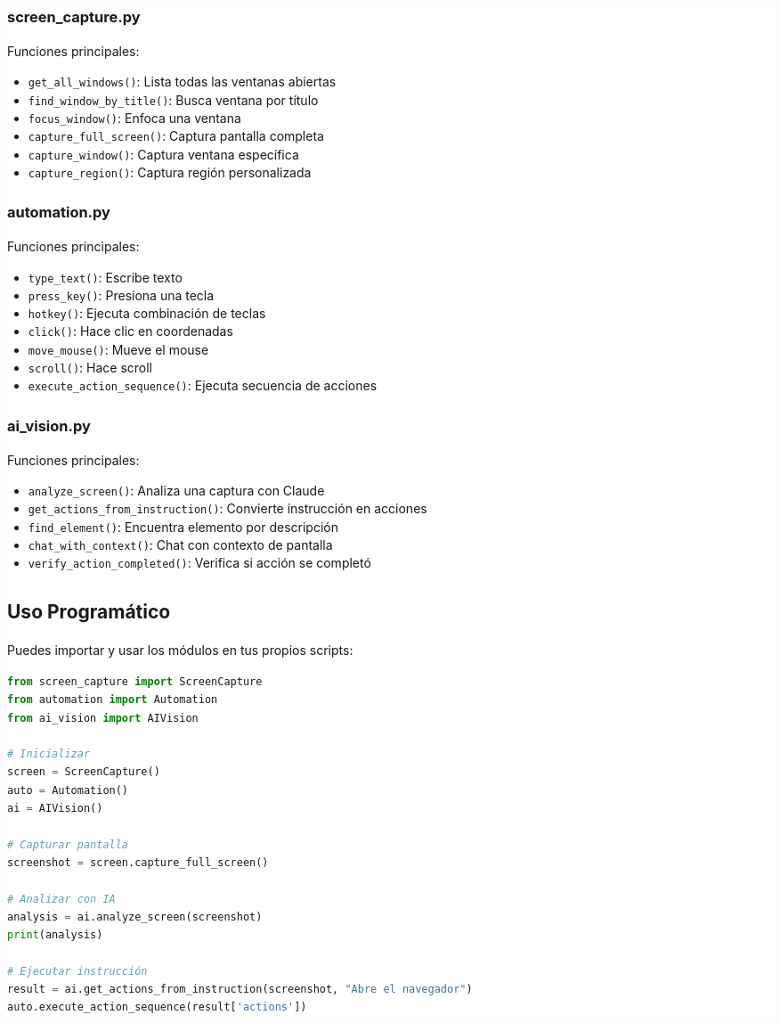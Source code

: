 ### screen_capture.py

Funciones principales:
- `get_all_windows()`: Lista todas las ventanas abiertas
- `find_window_by_title()`: Busca ventana por título
- `focus_window()`: Enfoca una ventana
- `capture_full_screen()`: Captura pantalla completa
- `capture_window()`: Captura ventana específica
- `capture_region()`: Captura región personalizada

### automation.py

Funciones principales:
- `type_text()`: Escribe texto
- `press_key()`: Presiona una tecla
- `hotkey()`: Ejecuta combinación de teclas
- `click()`: Hace clic en coordenadas
- `move_mouse()`: Mueve el mouse
- `scroll()`: Hace scroll
- `execute_action_sequence()`: Ejecuta secuencia de acciones

### ai_vision.py

Funciones principales:
- `analyze_screen()`: Analiza una captura con Claude
- `get_actions_from_instruction()`: Convierte instrucción en acciones
- `find_element()`: Encuentra elemento por descripción
- `chat_with_context()`: Chat con contexto de pantalla
- `verify_action_completed()`: Verifica si acción se completó

## Uso Programático

Puedes importar y usar los módulos en tus propios scripts:

```python
from screen_capture import ScreenCapture
from automation import Automation
from ai_vision import AIVision

# Inicializar
screen = ScreenCapture()
auto = Automation()
ai = AIVision()

# Capturar pantalla
screenshot = screen.capture_full_screen()

# Analizar con IA
analysis = ai.analyze_screen(screenshot)
print(analysis)

# Ejecutar instrucción
result = ai.get_actions_from_instruction(screenshot, "Abre el navegador")
auto.execute_action_sequence(result['actions'])
```
